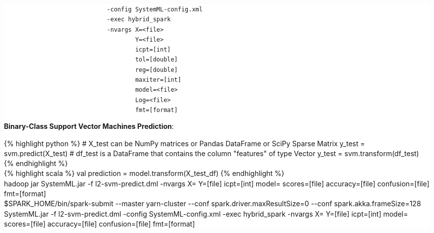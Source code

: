                                  -config SystemML-config.xml
                                 -exec hybrid_spark
                                 -nvargs X=<file>
                                         Y=<file>
                                         icpt=[int]
                                         tol=[double]
                                         reg=[double]
                                         maxiter=[int]
                                         model=<file>
                                         Log=<file>
                                         fmt=[format]
</div>
</div>

**Binary-Class Support Vector Machines Prediction**:

<div class="codetabs">
<div data-lang="Python" markdown="1">
{% highlight python %}
# X_test can be NumPy matrices or Pandas DataFrame or SciPy Sparse Matrix
y_test = svm.predict(X_test)
# df_test is a DataFrame that contains the column "features" of type Vector
y_test = svm.transform(df_test)
{% endhighlight %}
</div>
<div data-lang="Scala" markdown="1">
{% highlight scala %}
val prediction = model.transform(X_test_df)
{% endhighlight %}
</div>
<div data-lang="Hadoop" markdown="1">
    hadoop jar SystemML.jar -f l2-svm-predict.dml
                            -nvargs X=<file>
                                    Y=[file]
                                    icpt=[int]
                                    model=<file>
                                    scores=[file]
                                    accuracy=[file]
                                    confusion=[file]
                                    fmt=[format]
</div>
<div data-lang="Spark" markdown="1">
    $SPARK_HOME/bin/spark-submit --master yarn-cluster
                                 --conf spark.driver.maxResultSize=0
                                 --conf spark.akka.frameSize=128
                                 SystemML.jar
                                 -f l2-svm-predict.dml
                                 -config SystemML-config.xml
                                 -exec hybrid_spark
                                 -nvargs X=<file>
                                         Y=[file]
                                         icpt=[int]
                                         model=<file>
                                         scores=[file]
                                         accuracy=[file]
                                         confusion=[file]
                                         fmt=[format]
</div>
</div>
